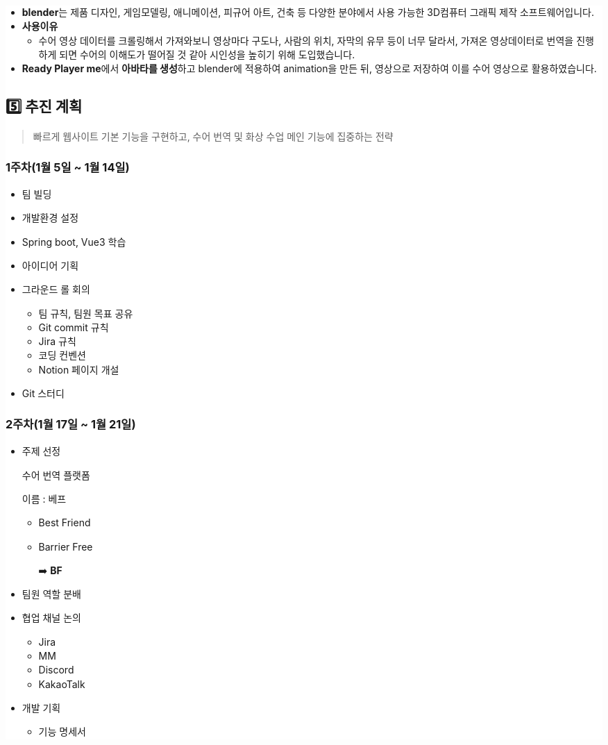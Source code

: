 

- **blender**는 제품 디자인, 게임모델링, 애니메이션, 피규어 아트, 건축 등 다양한 분야에서 사용 가능한 3D컴퓨터 그래픽 제작 소프트웨어입니다.  
- **사용이유**
  -  수어 영상 데이터를 크롤링해서 가져와보니 영상마다 구도나, 사람의 위치, 자막의 유무 등이 너무 달라서, 가져온 영상데이터로 번역을 진행하게 되면 수어의 이해도가 떨어질 것 같아 시인성을 높히기 위해 도입했습니다.
- **Ready Player me**에서 **아바타를 생성**하고 blender에 적용하여 animation을 만든 뒤, 영상으로 저장하여 이를 수어 영상으로 활용하였습니다.



## :five: 추진 계획

> 빠르게 웹사이트 기본 기능을 구현하고, 수어 번역 및 화상 수업 메인 기능에 집중하는 전략



### 1주차(1월 5일 ~ 1월 14일)

- 팀 빌딩

- 개발환경 설정
- Spring boot, Vue3 학습

- 아이디어 기획

- 그라운드 롤 회의
  - 팀 규칙, 팀원 목표 공유
  - Git commit 규칙
  - Jira 규칙
  - 코딩 컨벤션
  - Notion 페이지 개설
- Git 스터디



### 2주차(1월 17일 ~ 1월 21일)

- 주제 선정

  수어 번역 플랫폼 

  이름 : 베프

  - Best Friend

  - Barrier Free

    :arrow_right: **BF**

- 팀원 역할 분배

- 협업 채널 논의

  - Jira
  - MM
  - Discord
  - KakaoTalk

- 개발 기획

  - 기능 명세서
